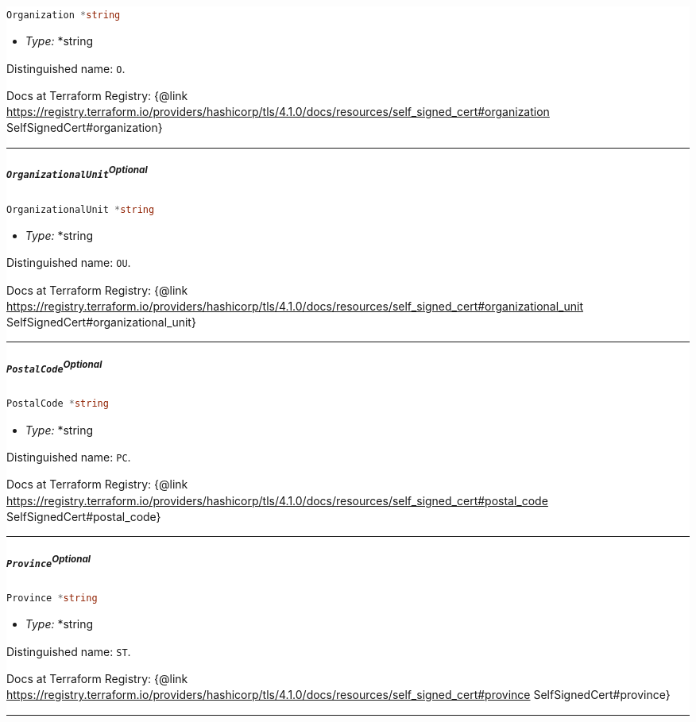 ```go
Organization *string
```

- *Type:* *string

Distinguished name: `O`.

Docs at Terraform Registry: {@link https://registry.terraform.io/providers/hashicorp/tls/4.1.0/docs/resources/self_signed_cert#organization SelfSignedCert#organization}

---

##### `OrganizationalUnit`<sup>Optional</sup> <a name="OrganizationalUnit" id="@cdktf/provider-tls.selfSignedCert.SelfSignedCertSubject.property.organizationalUnit"></a>

```go
OrganizationalUnit *string
```

- *Type:* *string

Distinguished name: `OU`.

Docs at Terraform Registry: {@link https://registry.terraform.io/providers/hashicorp/tls/4.1.0/docs/resources/self_signed_cert#organizational_unit SelfSignedCert#organizational_unit}

---

##### `PostalCode`<sup>Optional</sup> <a name="PostalCode" id="@cdktf/provider-tls.selfSignedCert.SelfSignedCertSubject.property.postalCode"></a>

```go
PostalCode *string
```

- *Type:* *string

Distinguished name: `PC`.

Docs at Terraform Registry: {@link https://registry.terraform.io/providers/hashicorp/tls/4.1.0/docs/resources/self_signed_cert#postal_code SelfSignedCert#postal_code}

---

##### `Province`<sup>Optional</sup> <a name="Province" id="@cdktf/provider-tls.selfSignedCert.SelfSignedCertSubject.property.province"></a>

```go
Province *string
```

- *Type:* *string

Distinguished name: `ST`.

Docs at Terraform Registry: {@link https://registry.terraform.io/providers/hashicorp/tls/4.1.0/docs/resources/self_signed_cert#province SelfSignedCert#province}

---